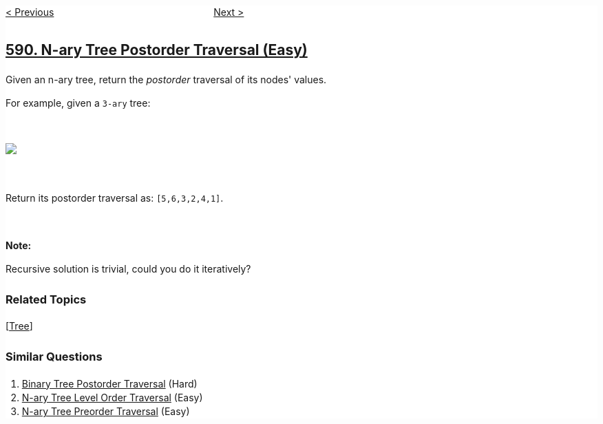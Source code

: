 






[< Previous](https://github.com/tonymontaro/leetcode-hints/tree/master/problems/n-ary-tree-preorder-traversal "N-ary Tree Preorder Traversal")
　　　　　　　　　　　　　　　　
[Next >](https://github.com/tonymontaro/leetcode-hints/tree/master/problems/tag-validator "Tag Validator")

## [590. N-ary Tree Postorder Traversal (Easy)](https://leetcode.com/problems/n-ary-tree-postorder-traversal "N叉树的后序遍历")

<p>Given an n-ary tree, return the <i>postorder</i> traversal of its nodes&#39; values.</p>

<p>For example, given a <code>3-ary</code> tree:</p>

<p>&nbsp;</p>

<p><img src="https://assets.leetcode.com/uploads/2018/10/12/narytreeexample.png" style="width: 100%; max-width: 300px;" /></p>

<p>&nbsp;</p>

<p>Return its postorder traversal as: <code>[5,6,3,2,4,1]</code>.</p>
&nbsp;

<p><b>Note:</b></p>

<p>Recursive solution is trivial, could you do it iteratively?</p>

### Related Topics
  [[Tree](https://github.com/tonymontaro/leetcode-hints/tree/master/tag/tree/README.md)]

### Similar Questions
  1. [Binary Tree Postorder Traversal](https://github.com/tonymontaro/leetcode-hints/tree/master/problems/binary-tree-postorder-traversal) (Hard)
  1. [N-ary Tree Level Order Traversal](https://github.com/tonymontaro/leetcode-hints/tree/master/problems/n-ary-tree-level-order-traversal) (Easy)
  1. [N-ary Tree Preorder Traversal](https://github.com/tonymontaro/leetcode-hints/tree/master/problems/n-ary-tree-preorder-traversal) (Easy)
